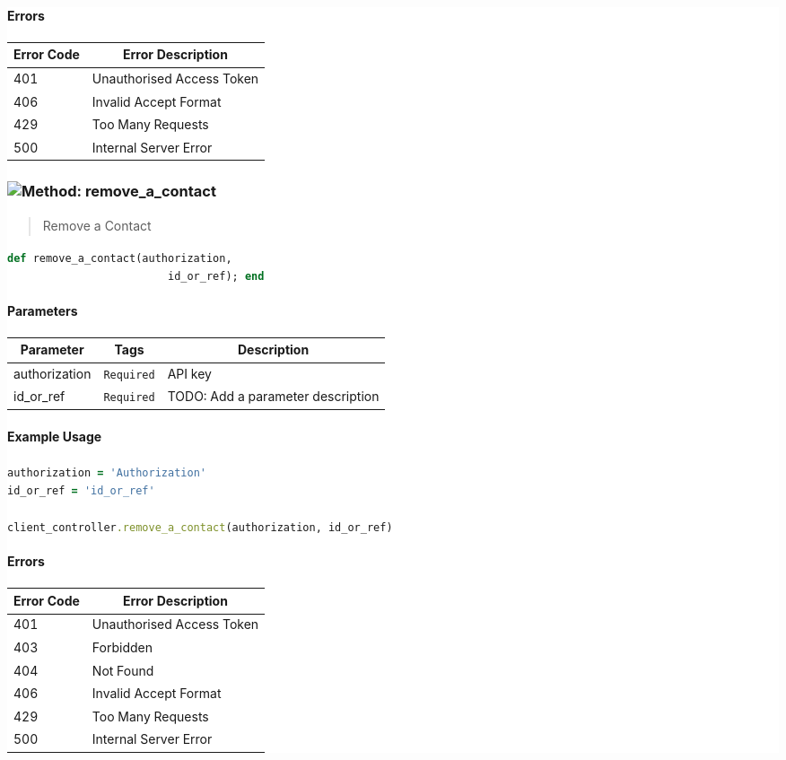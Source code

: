 #### Errors

| Error Code | Error Description |
|------------|-------------------|
| 401 | Unauthorised Access Token |
| 406 | Invalid Accept Format |
| 429 | Too Many Requests |
| 500 | Internal Server Error |



### <a name="remove_a_contact"></a>![Method: ](https://apidocs.io/img/method.png ".APIController.remove_a_contact") remove_a_contact

> Remove a Contact


```ruby
def remove_a_contact(authorization,
                         id_or_ref); end
```

#### Parameters

| Parameter | Tags | Description |
|-----------|------|-------------|
| authorization |  ``` Required ```  | API key |
| id_or_ref |  ``` Required ```  | TODO: Add a parameter description |


#### Example Usage

```ruby
authorization = 'Authorization'
id_or_ref = 'id_or_ref'

client_controller.remove_a_contact(authorization, id_or_ref)

```

#### Errors

| Error Code | Error Description |
|------------|-------------------|
| 401 | Unauthorised Access Token |
| 403 | Forbidden |
| 404 | Not Found |
| 406 | Invalid Accept Format |
| 429 | Too Many Requests |
| 500 | Internal Server Error |
